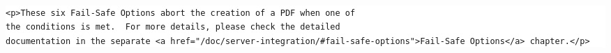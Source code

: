     <p>These six Fail-Safe Options abort the creation of a PDF when one of
    the conditions is met.  For more details, please check the detailed
    documentation in the separate <a href="/doc/server-integration/#fail-safe-options">Fail-Safe Options</a> chapter.</p>
  </dd>
</dl>

